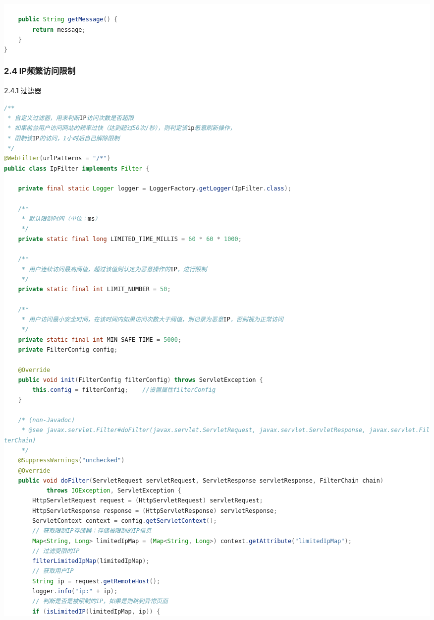 ```java

    public String getMessage() {
        return message;
    }
}
```

### 2.4 IP频繁访问限制

2.4.1 过滤器

```java
/**
 * 自定义过滤器，用来判断IP访问次数是否超限
 * 如果前台用户访问网站的频率过快（达到超过50次/秒），则判定该ip恶意刷新操作，
 * 限制该IP的访问，1小时后自己解除限制
 */
@WebFilter(urlPatterns = "/*")
public class IpFilter implements Filter {

    private final static Logger logger = LoggerFactory.getLogger(IpFilter.class);
    
    /**
     * 默认限制时间（单位：ms）
     */
    private static final long LIMITED_TIME_MILLIS = 60 * 60 * 1000;

    /**
     * 用户连续访问最高阀值，超过该值则认定为恶意操作的IP，进行限制
     */
    private static final int LIMIT_NUMBER = 50;

    /**
     * 用户访问最小安全时间，在该时间内如果访问次数大于阀值，则记录为恶意IP，否则视为正常访问
     */
    private static final int MIN_SAFE_TIME = 5000;
    private FilterConfig config;

    @Override
    public void init(FilterConfig filterConfig) throws ServletException {
        this.config = filterConfig;    //设置属性filterConfig
    }

    /* (non-Javadoc)
     * @see javax.servlet.Filter#doFilter(javax.servlet.ServletRequest, javax.servlet.ServletResponse, javax.servlet.FilterChain)
     */
    @SuppressWarnings("unchecked")
    @Override
    public void doFilter(ServletRequest servletRequest, ServletResponse servletResponse, FilterChain chain)
            throws IOException, ServletException {
        HttpServletRequest request = (HttpServletRequest) servletRequest;
        HttpServletResponse response = (HttpServletResponse) servletResponse;
        ServletContext context = config.getServletContext();
        // 获取限制IP存储器：存储被限制的IP信息
        Map<String, Long> limitedIpMap = (Map<String, Long>) context.getAttribute("limitedIpMap");
        // 过滤受限的IP
        filterLimitedIpMap(limitedIpMap);
        // 获取用户IP
        String ip = request.getRemoteHost();
        logger.info("ip:" + ip);
        // 判断是否是被限制的IP，如果是则跳到异常页面
        if (isLimitedIP(limitedIpMap, ip)) {
```